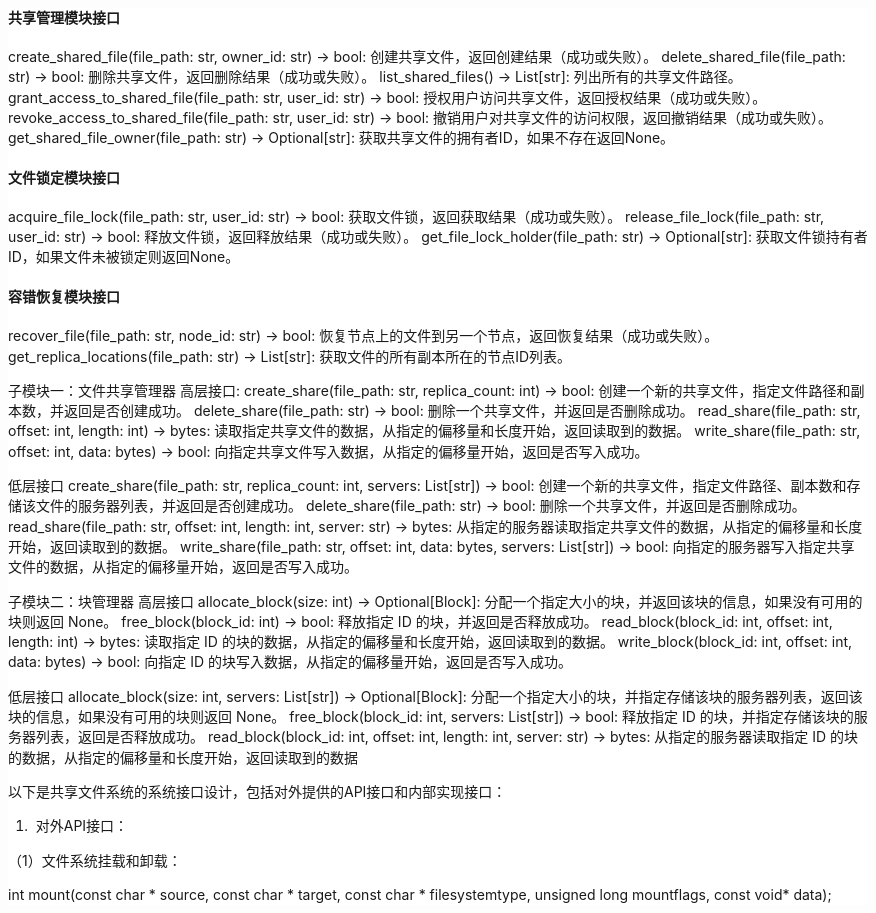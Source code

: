 #### 共享管理模块接口
create_shared_file(file_path: str, owner_id: str) -> bool: 创建共享文件，返回创建结果（成功或失败）。 delete_shared_file(file_path: str) -> bool: 删除共享文件，返回删除结果（成功或失败）。 
list_shared_files() -> List[str]: 列出所有的共享文件路径。 
grant_access_to_shared_file(file_path: str, user_id: str) -> bool: 授权用户访问共享文件，返回授权结果（成功或失败）。 revoke_access_to_shared_file(file_path: str, user_id: str) -> bool: 撤销用户对共享文件的访问权限，返回撤销结果（成功或失败）。 
get_shared_file_owner(file_path: str) -> Optional[str]: 获取共享文件的拥有者ID，如果不存在返回None。 

#### 文件锁定模块接口 
acquire_file_lock(file_path: str, user_id: str) -> bool: 获取文件锁，返回获取结果（成功或失败）。 release_file_lock(file_path: str, user_id: str) -> bool: 释放文件锁，返回释放结果（成功或失败）。 get_file_lock_holder(file_path: str) -> Optional[str]: 获取文件锁持有者ID，如果文件未被锁定则返回None。

#### 容错恢复模块接口 
recover_file(file_path: str, node_id: str) -> bool: 恢复节点上的文件到另一个节点，返回恢复结果（成功或失败）。 get_replica_locations(file_path: str) -> List[str]: 获取文件的所有副本所在的节点ID列表。

子模块一：文件共享管理器
高层接口:
create_share(file_path: str, replica_count: int) -> bool: 创建一个新的共享文件，指定文件路径和副本数，并返回是否创建成功。
delete_share(file_path: str) -> bool: 删除一个共享文件，并返回是否删除成功。
read_share(file_path: str, offset: int, length: int) -> bytes: 读取指定共享文件的数据，从指定的偏移量和长度开始，返回读取到的数据。
write_share(file_path: str, offset: int, data: bytes) -> bool: 向指定共享文件写入数据，从指定的偏移量开始，返回是否写入成功。

低层接口
create_share(file_path: str, replica_count: int, servers: List[str]) -> bool: 创建一个新的共享文件，指定文件路径、副本数和存储该文件的服务器列表，并返回是否创建成功。
delete_share(file_path: str) -> bool: 删除一个共享文件，并返回是否删除成功。
read_share(file_path: str, offset: int, length: int, server: str) -> bytes: 从指定的服务器读取指定共享文件的数据，从指定的偏移量和长度开始，返回读取到的数据。
write_share(file_path: str, offset: int, data: bytes, servers: List[str]) -> bool: 向指定的服务器写入指定共享文件的数据，从指定的偏移量开始，返回是否写入成功。

子模块二：块管理器
高层接口
allocate_block(size: int) -> Optional[Block]: 分配一个指定大小的块，并返回该块的信息，如果没有可用的块则返回 None。
free_block(block_id: int) -> bool: 释放指定 ID 的块，并返回是否释放成功。
read_block(block_id: int, offset: int, length: int) -> bytes: 读取指定 ID 的块的数据，从指定的偏移量和长度开始，返回读取到的数据。
write_block(block_id: int, offset: int, data: bytes) -> bool: 向指定 ID 的块写入数据，从指定的偏移量开始，返回是否写入成功。

低层接口
allocate_block(size: int, servers: List[str]) -> Optional[Block]: 分配一个指定大小的块，并指定存储该块的服务器列表，返回该块的信息，如果没有可用的块则返回 None。
free_block(block_id: int, servers: List[str]) -> bool: 释放指定 ID 的块，并指定存储该块的服务器列表，返回是否释放成功。
read_block(block_id: int, offset: int, length: int, server: str) -> bytes: 从指定的服务器读取指定 ID 的块的数据，从指定的偏移量和长度开始，返回读取到的数据


以下是共享文件系统的系统接口设计，包括对外提供的API接口和内部实现接口：

1.  对外API接口：

（1）文件系统挂载和卸载：

int mount(const char * source, const char * target, const char * filesystemtype, unsigned long mountflags, const void* data);
